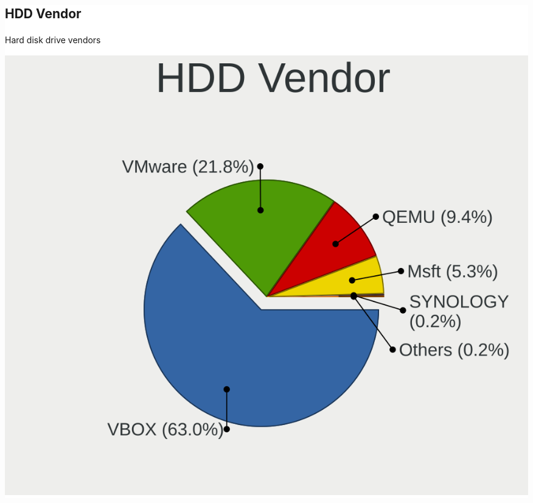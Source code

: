 HDD Vendor
----------

Hard disk drive vendors

![HDD Vendor](./images/pie_chart/drive_hdd_vendor.svg)
